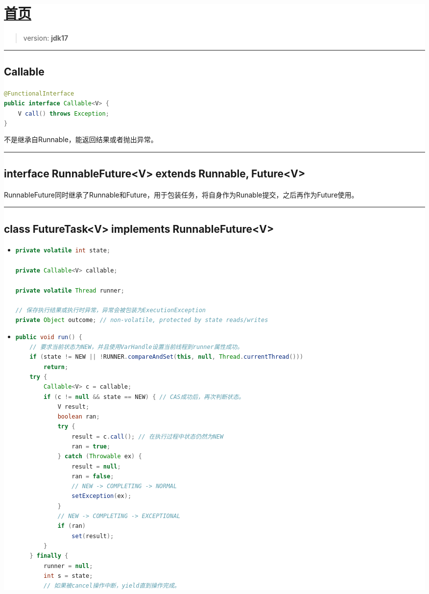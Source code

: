 # [首页](/blog/)

> version: **jdk17**

***

## **Callable**

```java
@FunctionalInterface
public interface Callable<V> {
    V call() throws Exception;
}
```
不是继承自Runnable，能返回结果或者抛出异常。

***

## interface **RunnableFuture**\<V\> extends Runnable, Future\<V\>

RunnableFuture同时继承了Runnable和Future，用于包装任务，将自身作为Runable提交，之后再作为Future使用。

***

## class **FutureTask**\<V\> implements RunnableFuture\<V\>

-   ```java
    private volatile int state;

    private Callable<V> callable;

    private volatile Thread runner;

    // 保存执行结果或执行时异常，异常会被包装为ExecutionException
    private Object outcome; // non-volatile, protected by state reads/writes
    ```

-   ```java
    public void run() {
        // 要求当前状态为NEW，并且使用VarHandle设置当前线程到runner属性成功。
        if (state != NEW || !RUNNER.compareAndSet(this, null, Thread.currentThread()))
            return;
        try {
            Callable<V> c = callable;
            if (c != null && state == NEW) { // CAS成功后，再次判断状态。
                V result;
                boolean ran;
                try {
                    result = c.call(); // 在执行过程中状态仍然为NEW
                    ran = true;
                } catch (Throwable ex) {
                    result = null;
                    ran = false;
                    // NEW -> COMPLETING -> NORMAL
                    setException(ex);
                }
                // NEW -> COMPLETING -> EXCEPTIONAL
                if (ran)
                    set(result);
            }
        } finally {
            runner = null;
            int s = state;
            // 如果被cancel操作中断，yield直到操作完成。
